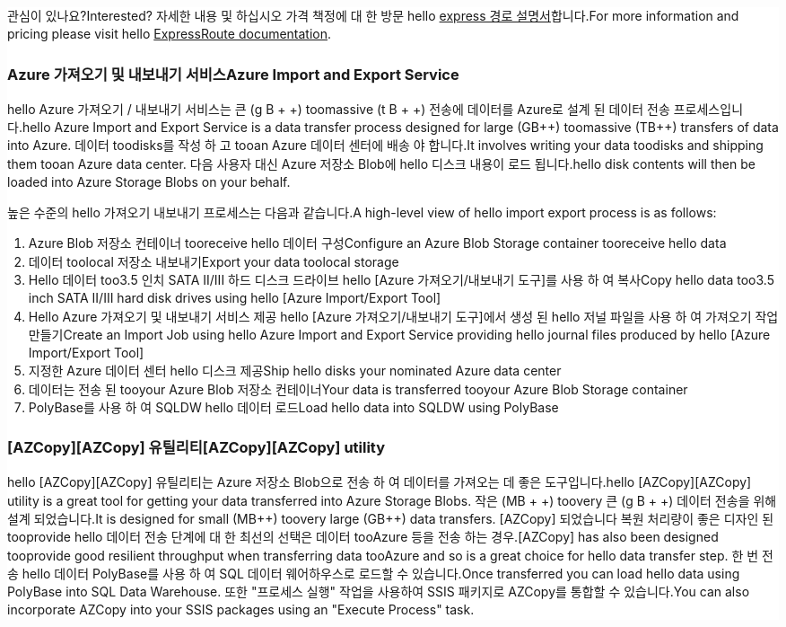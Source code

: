 <span data-ttu-id="beda8-196">관심이 있나요?</span><span class="sxs-lookup"><span data-stu-id="beda8-196">Interested?</span></span> <span data-ttu-id="beda8-197">자세한 내용 및 하십시오 가격 책정에 대 한 방문 hello [express 경로 설명서][ExpressRoute documentation]합니다.</span><span class="sxs-lookup"><span data-stu-id="beda8-197">For more information and pricing please visit hello [ExpressRoute documentation][ExpressRoute documentation].</span></span>

### <a name="azure-import-and-export-service"></a><span data-ttu-id="beda8-198">Azure 가져오기 및 내보내기 서비스</span><span class="sxs-lookup"><span data-stu-id="beda8-198">Azure Import and Export Service</span></span>
<span data-ttu-id="beda8-199">hello Azure 가져오기 / 내보내기 서비스는 큰 (g B + +) toomassive (t B + +) 전송에 데이터를 Azure로 설계 된 데이터 전송 프로세스입니다.</span><span class="sxs-lookup"><span data-stu-id="beda8-199">hello Azure Import and Export Service is a data transfer process designed for large (GB++) toomassive (TB++) transfers of data into Azure.</span></span> <span data-ttu-id="beda8-200">데이터 toodisks를 작성 하 고 tooan Azure 데이터 센터에 배송 야 합니다.</span><span class="sxs-lookup"><span data-stu-id="beda8-200">It involves writing your data toodisks and shipping them tooan Azure data center.</span></span> <span data-ttu-id="beda8-201">다음 사용자 대신 Azure 저장소 Blob에 hello 디스크 내용이 로드 됩니다.</span><span class="sxs-lookup"><span data-stu-id="beda8-201">hello disk contents will then be loaded into Azure Storage Blobs on your behalf.</span></span>

<span data-ttu-id="beda8-202">높은 수준의 hello 가져오기 내보내기 프로세스는 다음과 같습니다.</span><span class="sxs-lookup"><span data-stu-id="beda8-202">A high-level view of hello import export process is as follows:</span></span>

1. <span data-ttu-id="beda8-203">Azure Blob 저장소 컨테이너 tooreceive hello 데이터 구성</span><span class="sxs-lookup"><span data-stu-id="beda8-203">Configure an Azure Blob Storage container tooreceive hello data</span></span>
2. <span data-ttu-id="beda8-204">데이터 toolocal 저장소 내보내기</span><span class="sxs-lookup"><span data-stu-id="beda8-204">Export your data toolocal storage</span></span>
3. <span data-ttu-id="beda8-205">Hello 데이터 too3.5 인치 SATA II/III 하드 디스크 드라이브 hello [Azure 가져오기/내보내기 도구]를 사용 하 여 복사</span><span class="sxs-lookup"><span data-stu-id="beda8-205">Copy hello data too3.5 inch SATA II/III hard disk drives using hello [Azure Import/Export Tool]</span></span>
4. <span data-ttu-id="beda8-206">Hello Azure 가져오기 및 내보내기 서비스 제공 hello [Azure 가져오기/내보내기 도구]에서 생성 된 hello 저널 파일을 사용 하 여 가져오기 작업 만들기</span><span class="sxs-lookup"><span data-stu-id="beda8-206">Create an Import Job using hello Azure Import and Export Service providing hello journal files produced by hello [Azure Import/Export Tool]</span></span>
5. <span data-ttu-id="beda8-207">지정한 Azure 데이터 센터 hello 디스크 제공</span><span class="sxs-lookup"><span data-stu-id="beda8-207">Ship hello disks your nominated Azure data center</span></span>
6. <span data-ttu-id="beda8-208">데이터는 전송 된 tooyour Azure Blob 저장소 컨테이너</span><span class="sxs-lookup"><span data-stu-id="beda8-208">Your data is transferred tooyour Azure Blob Storage container</span></span>
7. <span data-ttu-id="beda8-209">PolyBase를 사용 하 여 SQLDW hello 데이터 로드</span><span class="sxs-lookup"><span data-stu-id="beda8-209">Load hello data into SQLDW using PolyBase</span></span>

### <a name="azcopyazcopy-utility"></a><span data-ttu-id="beda8-210">[AZCopy][AZCopy] 유틸리티</span><span class="sxs-lookup"><span data-stu-id="beda8-210">[AZCopy][AZCopy] utility</span></span>
<span data-ttu-id="beda8-211">hello [AZCopy][AZCopy] 유틸리티는 Azure 저장소 Blob으로 전송 하 여 데이터를 가져오는 데 좋은 도구입니다.</span><span class="sxs-lookup"><span data-stu-id="beda8-211">hello [AZCopy][AZCopy] utility is a great tool for getting your data transferred into Azure Storage Blobs.</span></span> <span data-ttu-id="beda8-212">작은 (MB + +) toovery 큰 (g B + +) 데이터 전송을 위해 설계 되었습니다.</span><span class="sxs-lookup"><span data-stu-id="beda8-212">It is designed for small (MB++) toovery large (GB++) data transfers.</span></span> <span data-ttu-id="beda8-213">[AZCopy] 되었습니다 복원 처리량이 좋은 디자인 된 tooprovide hello 데이터 전송 단계에 대 한 최선의 선택은 데이터 tooAzure 등을 전송 하는 경우.</span><span class="sxs-lookup"><span data-stu-id="beda8-213">[AZCopy] has also been designed tooprovide good resilient throughput when transferring data tooAzure and so is a great choice for hello data transfer step.</span></span> <span data-ttu-id="beda8-214">한 번 전송 hello 데이터 PolyBase를 사용 하 여 SQL 데이터 웨어하우스로 로드할 수 있습니다.</span><span class="sxs-lookup"><span data-stu-id="beda8-214">Once transferred you can load hello data using PolyBase into SQL Data Warehouse.</span></span> <span data-ttu-id="beda8-215">또한 "프로세스 실행" 작업을 사용하여 SSIS 패키지로 AZCopy를 통합할 수 있습니다.</span><span class="sxs-lookup"><span data-stu-id="beda8-215">You can also incorporate AZCopy into your SSIS packages using an "Execute Process" task.</span></span>


[ADF Copy]: ../data-factory/data-factory-data-movement-activities.md 
[ADF samples]: ../data-factory/data-factory-samples.md
[ADF Copy examples]: ../data-factory/data-factory-copy-activity-tutorial-using-visual-studio.md
[development overview]: sql-data-warehouse-overview-develop.md
[Migrate your solution tooSQL Data Warehouse]: sql-data-warehouse-overview-migrate.md
[SQL Data Warehouse development overview]: sql-data-warehouse-overview-develop.md
[Use bcp tooload data into SQL Data Warehouse]: sql-data-warehouse-load-with-bcp.md
[Use PolyBase tooload data into SQL Data Warehouse]: sql-data-warehouse-get-started-load-with-polybase.md
[Azure Data Factory]: http://azure.microsoft.com/services/data-factory/
[ExpressRoute]: http://azure.microsoft.com/services/expressroute/
[ExpressRoute documentation]: http://azure.microsoft.com/documentation/services/expressroute/
[production version]: http://aka.ms/downloadazcopy/
[preview version]: http://aka.ms/downloadazcopypr/
[ADO.NET destination adapter]: https://msdn.microsoft.com/library/bb934041.aspx
[SSIS documentation]: https://msdn.microsoft.com/library/ms141026.aspx